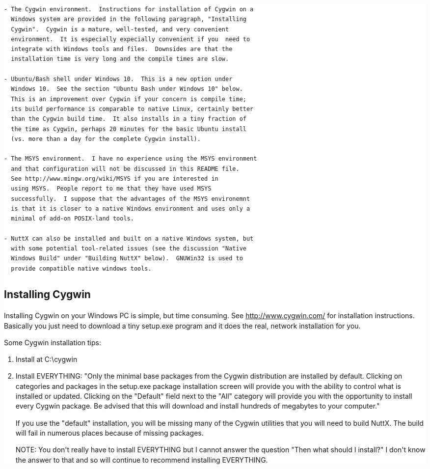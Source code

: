     - The Cygwin environment.  Instructions for installation of Cygwin on a
      Windows system are provided in the following paragraph, "Installing
      Cygwin".  Cygwin is a mature, well-tested, and very convenient
      environment.  It is especially expecially convenient if you  need to
      integrate with Windows tools and files.  Downsides are that the
      installation time is very long and the compile times are slow.

    - Ubuntu/Bash shell under Windows 10.  This is a new option under
      Windows 10.  See the section "Ubuntu Bash under Windows 10" below.
      This is an improvement over Cygwin if your concern is compile time;
      its build performance is comparable to native Linux, certainly better
      than the Cygwin build time.  It also installs in a tiny fraction of
      the time as Cygwin, perhaps 20 minutes for the basic Ubuntu install
      (vs. more than a day for the complete Cygwin install).

    - The MSYS environment.  I have no experience using the MSYS environment
      and that configuration will not be discussed in this README file.
      See http://www.mingw.org/wiki/MSYS if you are interested in
      using MSYS.  People report to me that they have used MSYS
      successfully.  I suppose that the advantages of the MSYS environemnt
      is that it is closer to a native Windows environment and uses only a
      minimal of add-on POSIX-land tools.

    - NuttX can also be installed and built on a native Windows system, but
      with some potential tool-related issues (see the discussion "Native
      Windows Build" under "Building NuttX" below).  GNUWin32 is used to
      provide compatible native windows tools.

Installing Cygwin
-----------------

  Installing Cygwin on your Windows PC is simple, but time consuming.  See
  http://www.cygwin.com/ for installation instructions. Basically you just
  need to download a tiny setup.exe program and it does the real, network
  installation for you.

  Some Cygwin installation tips:

  1. Install at C:\cygwin

  2. Install EVERYTHING:  "Only the minimal base packages from the
     Cygwin distribution are installed by default. Clicking on categories
     and packages in the setup.exe package installation screen will
     provide you with the ability to control what is installed or updated.
     Clicking on the "Default" field next to the "All" category will
     provide you with the opportunity to install every Cygwin package.
     Be advised that this will download and install hundreds of megabytes
     to your computer."

     If you use the "default" installation, you will be missing many
     of the Cygwin utilities that you will need to build NuttX.  The
     build will fail in numerous places because of missing packages.

     NOTE: You don't really have to install EVERYTHING but I cannot
     answer the question "Then what should I install?"  I don't know
     the answer to that and so will continue to recommend installing
     EVERYTHING.
